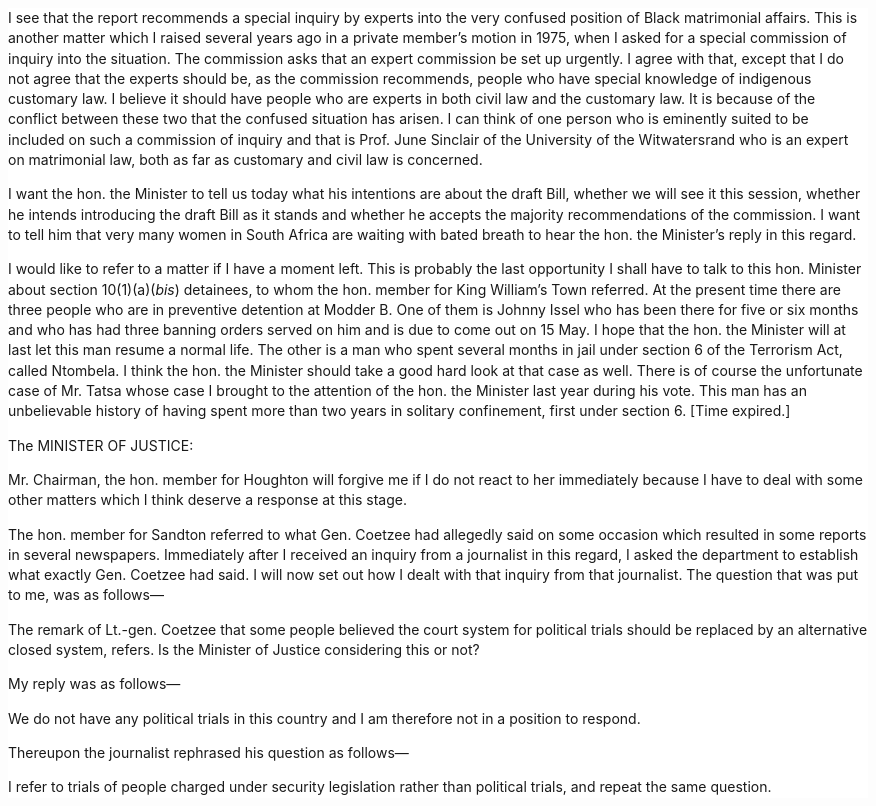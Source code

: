 <p>I see that the report recommends a special inquiry by experts into the very confused position of Black matrimonial affairs. This is another matter which I raised several years ago in a private member&#x2019;s motion in 1975, when I asked for a special commission of inquiry into the situation. The commission asks that an expert commission be set up urgently. I agree with that, except that I do not agree that the experts should be, as the commission recommends, people who have special knowledge of indigenous customary law. I believe it should have people who are experts in both civil law and the customary law. It is because of the conflict between these two that the confused situation has arisen. I can think of one person who is eminently suited to be included on such a commission of inquiry and that is Prof. June Sinclair of the University of the Witwatersrand who is an expert on matrimonial law, both as far as customary and civil law is concerned.</p>

<p>I want the hon. the Minister to tell us today what his intentions are about the draft Bill, whether we will see it this session, whether he intends introducing the draft Bill as it stands and whether he accepts the majority recommendations of the commission. I want to tell him that very many women in South Africa are waiting with bated breath to hear the hon. the Minister&#x2019;s reply in this regard.</p>

<p>I would like to refer to a matter if I have a moment left. This is probably the last opportunity I shall have to talk to this hon. Minister about section 10(1)(a)(<i>bis</i>) detainees, to whom the hon. member for King William&#x2019;s Town referred. At the present time there are three people who are in preventive detention at Modder B. One of them is Johnny Issel who has been there for five or six months and who has had three banning orders served on him and is due to come out on 15 May. I hope that the hon. the Minister will at last let this man resume a normal life. The other is a man who spent several months in jail under section 6 of the Terrorism Act, called Ntombela. I think the hon. the Minister should take a good hard look at that case as well. There is of course the unfortunate case of Mr. Tatsa whose case I <span class="col_911-912" refersTo="page_0479"/>brought to the attention of the hon. the Minister last year during his vote. This man has an unbelievable history of having spent more than two years in solitary confinement, first under section 6. [Time expired.]</p>

</speech>

<speech by="#minister_of_justice">

<from>The <person refersTo="hansard_za">MINISTER OF JUSTICE</person>:</from>

<p>Mr. Chairman, the hon. member for Houghton will forgive me if I do not react to her immediately because I have to deal with some other matters which I think deserve a response at this stage.</p>

<p>The hon. member for Sandton referred to what Gen. Coetzee had allegedly said on some occasion which resulted in some reports in several newspapers. Immediately after I received an inquiry from a journalist in this regard, I asked the department to establish what exactly Gen. Coetzee had said. I will now set out how I dealt with that inquiry from that journalist. The question that was put to me, was as follows&#x2014;</p>

<block name="quote">The remark of Lt.-gen. Coetzee that some people believed the court system for political trials should be replaced by an alternative closed system, refers. Is the Minister of Justice considering this or not?</block>

<p>My reply was as follows&#x2014;</p>

<block name="quote">We do not have any political trials in this country and I am therefore not in a position to respond.</block>

<p>Thereupon the journalist rephrased his question as follows&#x2014;</p>

<block name="quote">I refer to trials of people charged under security legislation rather than political trials, and repeat the same question.</block>
